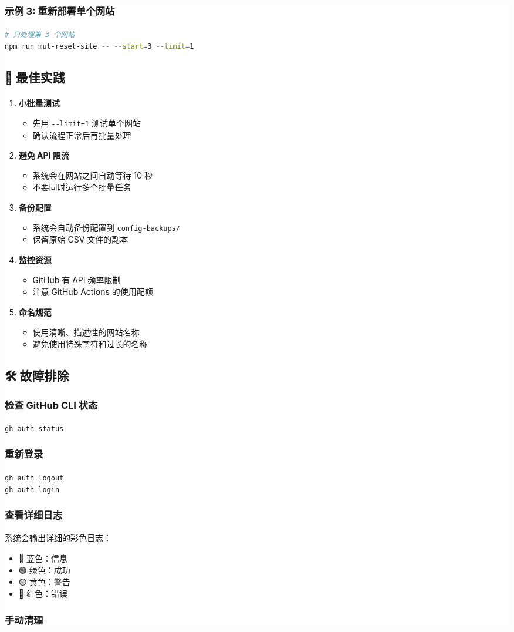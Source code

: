 ### 示例 3: 重新部署单个网站

```bash
# 只处理第 3 个网站
npm run mul-reset-site -- --start=3 --limit=1
```

## 🎯 最佳实践

1. **小批量测试**
   - 先用 `--limit=1` 测试单个网站
   - 确认流程正常后再批量处理

2. **避免 API 限流**
   - 系统会在网站之间自动等待 10 秒
   - 不要同时运行多个批量任务

3. **备份配置**
   - 系统会自动备份配置到 `config-backups/`
   - 保留原始 CSV 文件的副本

4. **监控资源**
   - GitHub 有 API 频率限制
   - 注意 GitHub Actions 的使用配额

5. **命名规范**
   - 使用清晰、描述性的网站名称
   - 避免使用特殊字符和过长的名称

## 🛠️ 故障排除

### 检查 GitHub CLI 状态

```bash
gh auth status
```

### 重新登录

```bash
gh auth logout
gh auth login
```

### 查看详细日志

系统会输出详细的彩色日志：
- 🔵 蓝色：信息
- 🟢 绿色：成功
- 🟡 黄色：警告
- 🔴 红色：错误

### 手动清理
